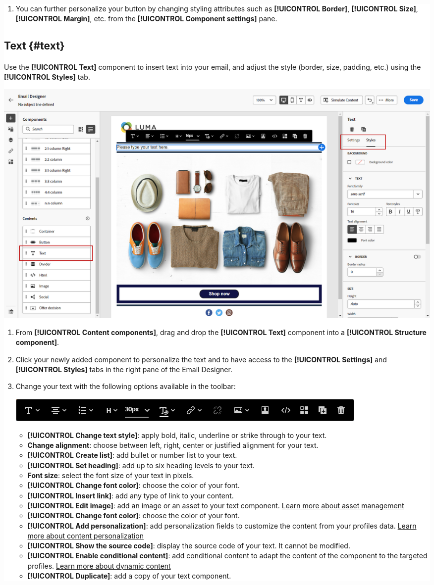 1. You can further personalize your button by changing styling attributes such as **[!UICONTROL Border]**, **[!UICONTROL Size]**, **[!UICONTROL Margin]**, etc. from the **[!UICONTROL Component settings]** pane.

## Text {#text}

Use the **[!UICONTROL Text]** component to insert text into your email, and adjust the style (border, size, padding, etc.) using the **[!UICONTROL Styles]** tab.

![](assets/email_designer_text_component.png)

1. From **[!UICONTROL Content components]**, drag and drop the **[!UICONTROL Text]** component into a **[!UICONTROL Structure component]**.

1. Click your newly added component to personalize the text and to have access to the **[!UICONTROL Settings]** and **[!UICONTROL Styles]** tabs in the right pane of the Email Designer.

1. Change your text with the following options available in the toolbar:

    ![](assets/email_designer_27.png)

    * **[!UICONTROL Change text style]**: apply bold, italic, underline or strike through to your text.
    * **Change alignment**: choose between left, right, center or justified alignment for your text.
    * **[!UICONTROL Create list]**: add bullet or number list to your text.
    * **[!UICONTROL Set heading]**: add up to six heading levels to your text.
    * **Font size**: select the font size of your text in pixels.
    * **[!UICONTROL Change font color]**: choose the color of your font.  
    * **[!UICONTROL Insert link]**: add any type of link to your content. 
    * **[!UICONTROL Edit image]**: add an image or an asset to your text component. [Learn more about asset management](../integrations/assets.md)
    * **[!UICONTROL Change font color]**: choose the color of your font.  
    * **[!UICONTROL Add personalization]**: add personalization fields to customize the content from your profiles data. [Learn more about content personalization](../personalization/personalize.md)
    * **[!UICONTROL Show the source code]**: display the source code of your text. It cannot be modified.
    * **[!UICONTROL Enable conditional content]**: add conditional content to adapt the content of the component to the targeted profiles. [Learn more about dynamic content](../personalization/get-started-dynamic-content.md)
    * **[!UICONTROL Duplicate]**: add a copy of your text component.